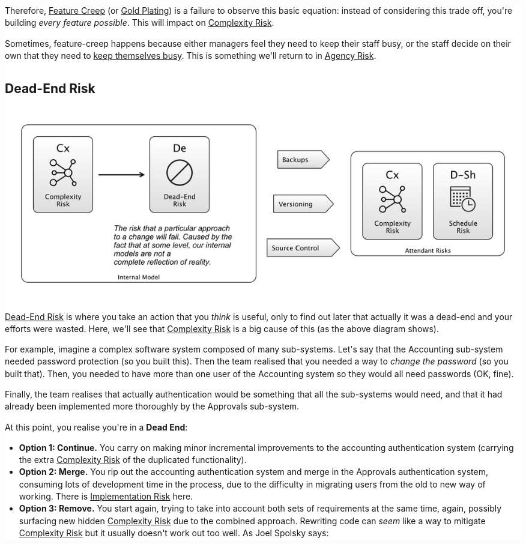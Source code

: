 Therefore, [Feature Creep](https://en.wikipedia.org/wiki/Feature_creep) (or [Gold Plating](https://en.wikipedia.org/wiki/Gold_plating_(software_engineering))) is a failure to observe this basic equation:  instead of considering this trade off, you're building _every feature possible_.  This will impact on [Complexity Risk](Complexity-Risk).

Sometimes, feature-creep happens because either managers feel they need to keep their staff busy, or the staff decide on their own that they need to [keep themselves busy](Agency-Risk).  This is something we'll return to in [Agency Risk](Agency-Risk).

## Dead-End Risk

![Dead-End Risk](images/generated/risks/complexity/dead-end-risk.png) 

[Dead-End Risk](Complexity-Risk#dead-end-risk) is where you take an action that you _think_ is useful, only to find out later that actually it was a dead-end and your efforts were wasted.  Here, we'll see that [Complexity Risk](Complexity-Risk) is a big cause of this (as the above diagram shows).

For example, imagine a complex software system composed of many sub-systems.  Let's say that the Accounting sub-system needed password protection (so you built this).  Then the team realised that you needed a way to _change the password_ (so you built that).   Then, you needed to have more than one user of the Accounting system so they would all need passwords (OK, fine).  

Finally, the team realises that actually authentication would be something that all the sub-systems would need, and that it had already been implemented more thoroughly by the Approvals sub-system.   

At this point, you realise you're in a **Dead End**:
  
 - **Option 1: Continue.** You carry on making minor incremental improvements to the accounting authentication system (carrying the extra [Complexity Risk](Complexity-Risk) of the duplicated functionality).
 - **Option 2: Merge.** You rip out the accounting authentication system and merge in the Approvals authentication system, consuming lots of development time in the process, due to the difficulty in migrating users from the old to new way of working.  There is [Implementation Risk](Feature-Risk#implementation-risk) here.
 - **Option 3: Remove.** You start again, trying to take into account both sets of requirements at the same time, again, possibly surfacing new hidden [Complexity Risk](Complexity-Risk) due to the combined approach.  Rewriting code can _seem_ like a way to mitigate [Complexity Risk](Complexity-Risk) but it usually doesn't work out too well.  As Joel Spolsky says:
